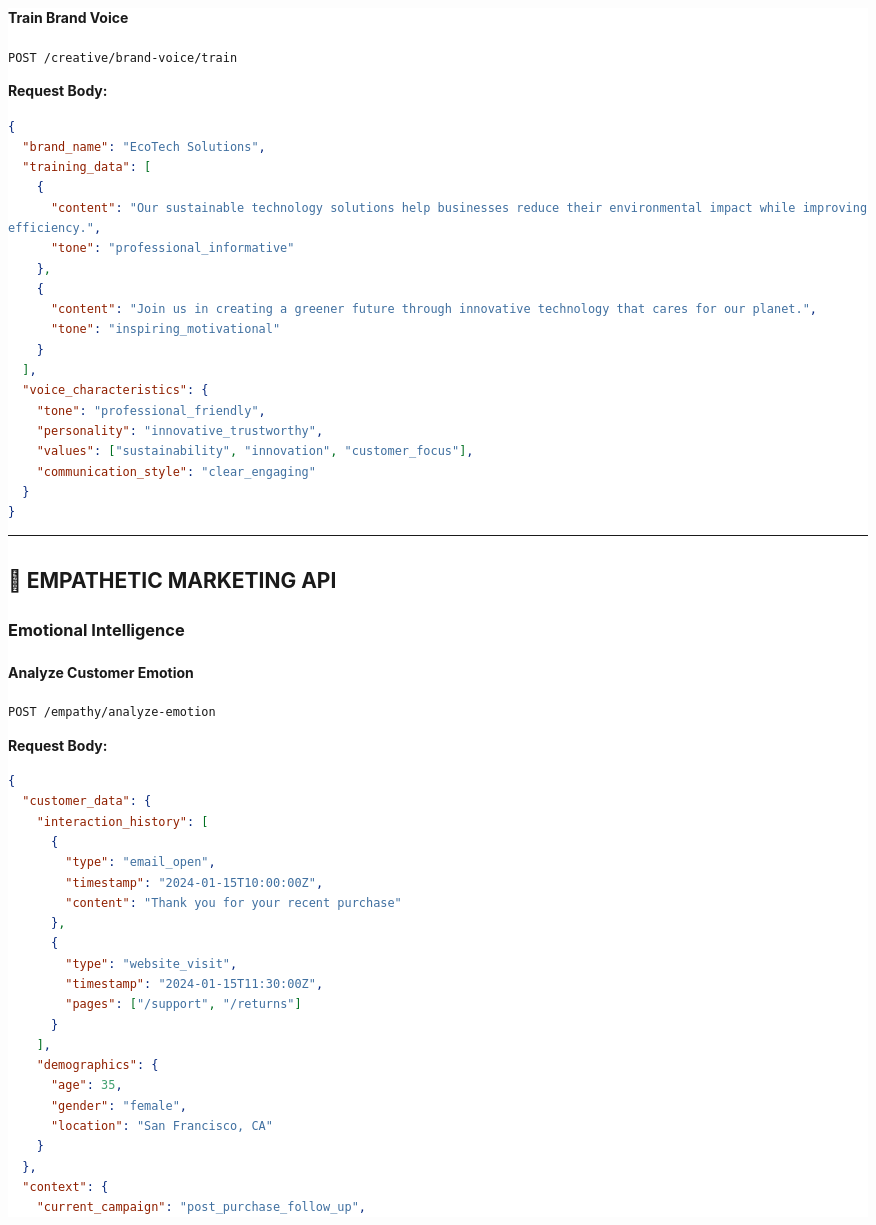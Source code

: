 #### **Train Brand Voice**
```http
POST /creative/brand-voice/train
```

**Request Body:**
```json
{
  "brand_name": "EcoTech Solutions",
  "training_data": [
    {
      "content": "Our sustainable technology solutions help businesses reduce their environmental impact while improving efficiency.",
      "tone": "professional_informative"
    },
    {
      "content": "Join us in creating a greener future through innovative technology that cares for our planet.",
      "tone": "inspiring_motivational"
    }
  ],
  "voice_characteristics": {
    "tone": "professional_friendly",
    "personality": "innovative_trustworthy",
    "values": ["sustainability", "innovation", "customer_focus"],
    "communication_style": "clear_engaging"
  }
}
```

---

## 💝 **EMPATHETIC MARKETING API**

### **Emotional Intelligence**

#### **Analyze Customer Emotion**
```http
POST /empathy/analyze-emotion
```

**Request Body:**
```json
{
  "customer_data": {
    "interaction_history": [
      {
        "type": "email_open",
        "timestamp": "2024-01-15T10:00:00Z",
        "content": "Thank you for your recent purchase"
      },
      {
        "type": "website_visit",
        "timestamp": "2024-01-15T11:30:00Z",
        "pages": ["/support", "/returns"]
      }
    ],
    "demographics": {
      "age": 35,
      "gender": "female",
      "location": "San Francisco, CA"
    }
  },
  "context": {
    "current_campaign": "post_purchase_follow_up",
```
